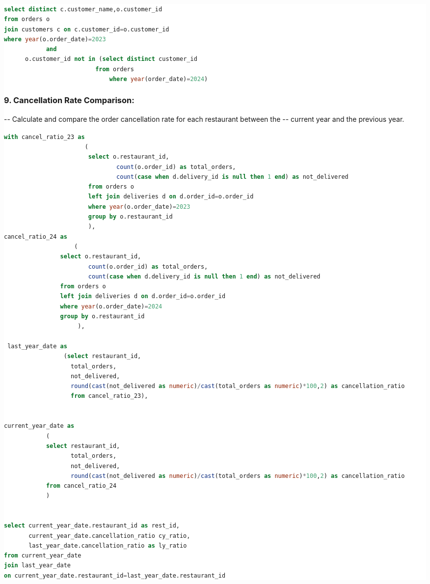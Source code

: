 ```sql
select distinct c.customer_name,o.customer_id
from orders o
join customers c on c.customer_id=o.customer_id
where year(o.order_date)=2023 
            and
	  o.customer_id not in (select distinct customer_id
	                      from orders
                              where year(order_date)=2024)
```

### 9. Cancellation Rate Comparison: 
-- Calculate and compare the order cancellation rate for each restaurant between the 
-- current year and the previous year.

```sql
with cancel_ratio_23 as	           
                       (
						select o.restaurant_id,
								count(o.order_id) as total_orders,
								count(case when d.delivery_id is null then 1 end) as not_delivered 	   
						from orders o
						left join deliveries d on d.order_id=o.order_id
						where year(o.order_date)=2023
						group by o.restaurant_id
						),
cancel_ratio_24 as
                    (
				select o.restaurant_id,
						count(o.order_id) as total_orders,
						count(case when d.delivery_id is null then 1 end) as not_delivered 	   
				from orders o
				left join deliveries d on d.order_id=o.order_id
				where year(o.order_date)=2024
				group by o.restaurant_id
                     ),
 
 last_year_date as
                 (select restaurant_id,
				   total_orders,
				   not_delivered,
				   round(cast(not_delivered as numeric)/cast(total_orders as numeric)*100,2) as cancellation_ratio 
			       from cancel_ratio_23),


current_year_date as
			(
			select restaurant_id,
				   total_orders,
				   not_delivered,
				   round(cast(not_delivered as numeric)/cast(total_orders as numeric)*100,2) as cancellation_ratio 
			from cancel_ratio_24
			)


select current_year_date.restaurant_id as rest_id,
       current_year_date.cancellation_ratio cy_ratio,
	   last_year_date.cancellation_ratio as ly_ratio
from current_year_date
join last_year_date
on current_year_date.restaurant_id=last_year_date.restaurant_id
```
